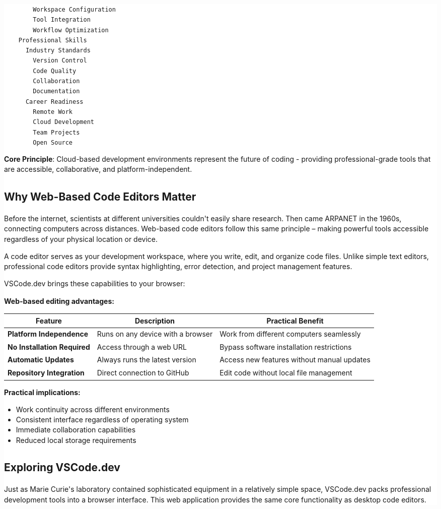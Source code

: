 ```mermaid
        Workspace Configuration
        Tool Integration
        Workflow Optimization
    Professional Skills
      Industry Standards
        Version Control
        Code Quality
        Collaboration
        Documentation
      Career Readiness
        Remote Work
        Cloud Development
        Team Projects
        Open Source
```

**Core Principle**: Cloud-based development environments represent the future of coding - providing professional-grade tools that are accessible, collaborative, and platform-independent.

## Why Web-Based Code Editors Matter

Before the internet, scientists at different universities couldn't easily share research. Then came ARPANET in the 1960s, connecting computers across distances. Web-based code editors follow this same principle – making powerful tools accessible regardless of your physical location or device.

A code editor serves as your development workspace, where you write, edit, and organize code files. Unlike simple text editors, professional code editors provide syntax highlighting, error detection, and project management features.

VSCode.dev brings these capabilities to your browser:

**Web-based editing advantages:**

| Feature | Description | Practical Benefit |
|---------|-------------|----------|
| **Platform Independence** | Runs on any device with a browser | Work from different computers seamlessly |
| **No Installation Required** | Access through a web URL | Bypass software installation restrictions |
| **Automatic Updates** | Always runs the latest version | Access new features without manual updates |
| **Repository Integration** | Direct connection to GitHub | Edit code without local file management |

**Practical implications:**
- Work continuity across different environments
- Consistent interface regardless of operating system
- Immediate collaboration capabilities
- Reduced local storage requirements

## Exploring VSCode.dev

Just as Marie Curie's laboratory contained sophisticated equipment in a relatively simple space, VSCode.dev packs professional development tools into a browser interface. This web application provides the same core functionality as desktop code editors.
